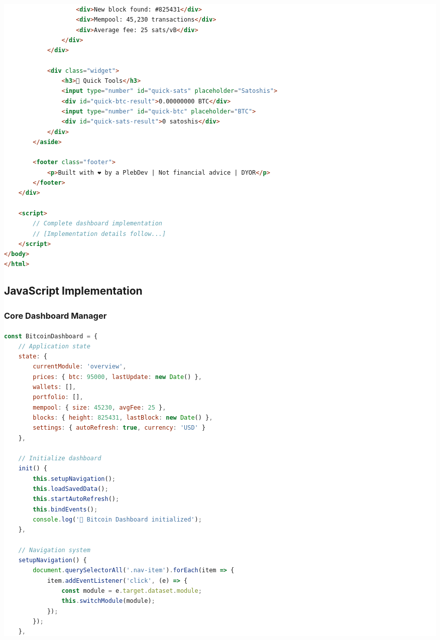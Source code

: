 ```html
                    <div>New block found: #825431</div>
                    <div>Mempool: 45,230 transactions</div>
                    <div>Average fee: 25 sats/vB</div>
                </div>
            </div>
            
            <div class="widget">
                <h3>🎯 Quick Tools</h3>
                <input type="number" id="quick-sats" placeholder="Satoshis">
                <div id="quick-btc-result">0.00000000 BTC</div>
                <input type="number" id="quick-btc" placeholder="BTC">
                <div id="quick-sats-result">0 satoshis</div>
            </div>
        </aside>
        
        <footer class="footer">
            <p>Built with ❤️ by a PlebDev | Not financial advice | DYOR</p>
        </footer>
    </div>
    
    <script>
        // Complete dashboard implementation
        // [Implementation details follow...]
    </script>
</body>
</html>
```

## JavaScript Implementation

### Core Dashboard Manager
```javascript
const BitcoinDashboard = {
    // Application state
    state: {
        currentModule: 'overview',
        prices: { btc: 95000, lastUpdate: new Date() },
        wallets: [],
        portfolio: [],
        mempool: { size: 45230, avgFee: 25 },
        blocks: { height: 825431, lastBlock: new Date() },
        settings: { autoRefresh: true, currency: 'USD' }
    },
    
    // Initialize dashboard
    init() {
        this.setupNavigation();
        this.loadSavedData();
        this.startAutoRefresh();
        this.bindEvents();
        console.log('🚀 Bitcoin Dashboard initialized');
    },
    
    // Navigation system
    setupNavigation() {
        document.querySelectorAll('.nav-item').forEach(item => {
            item.addEventListener('click', (e) => {
                const module = e.target.dataset.module;
                this.switchModule(module);
            });
        });
    },
```